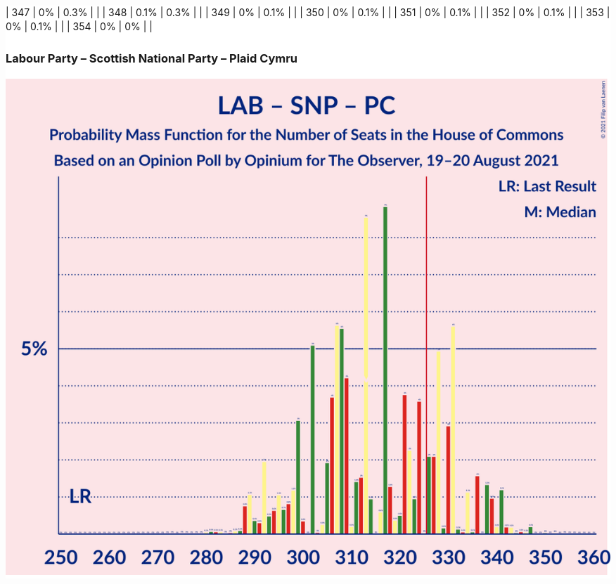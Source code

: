 | 347 | 0% | 0.3% |  |
| 348 | 0.1% | 0.3% |  |
| 349 | 0% | 0.1% |  |
| 350 | 0% | 0.1% |  |
| 351 | 0% | 0.1% |  |
| 352 | 0% | 0.1% |  |
| 353 | 0% | 0.1% |  |
| 354 | 0% | 0% |  |

### Labour Party – Scottish National Party – Plaid Cymru

![Graph with seats probability mass function not yet produced](2021-08-20-Opinium-coalitions-seats-pmf-lab–snp–pc.png "Seats Probability Mass Function")
